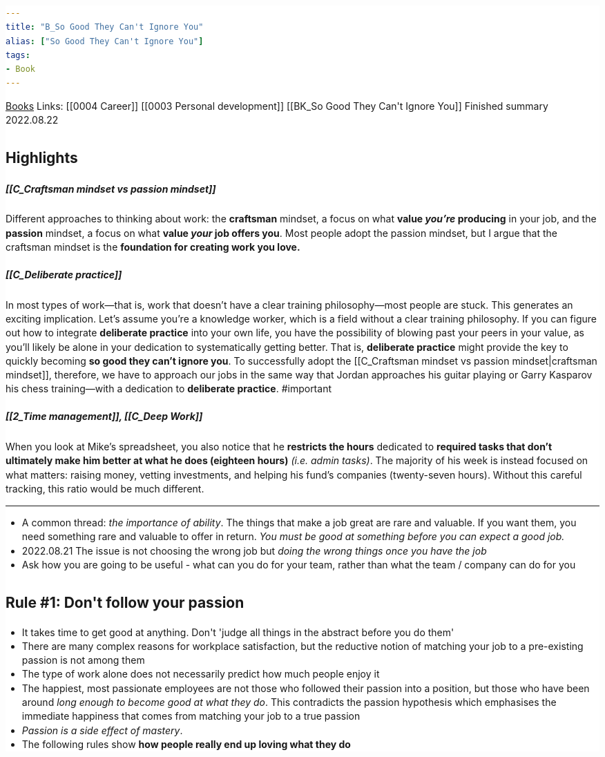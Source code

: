 ```yaml
---
title: "B_So Good They Can't Ignore You"
alias: ["So Good They Can't Ignore You"]
tags:
- Book
---
```

[Books](notes/Books.md)
Links: [[0004 Career]] [[0003 Personal development]] [[BK_So Good They Can't Ignore You]]
Finished summary 2022.08.22 

## Highlights
##### [[C_Craftsman mindset vs passion mindset]]
Different approaches to thinking about work: the **craftsman** mindset, a focus on what **value *you’re* producing** in your job, and the **passion** mindset, a focus on what **value *your* job offers you**. Most people adopt the passion mindset, but I argue that the craftsman mindset is the **foundation for creating work you love.**

##### [[C_Deliberate practice]] 
In most types of work—that is, work that doesn’t have a clear training philosophy—most people are stuck. This generates an exciting implication. Let’s assume you’re a knowledge worker, which is a field without a clear training philosophy. If you can figure out how to integrate **deliberate practice** into your own life, you have the possibility of blowing past your peers in your value, as you’ll likely be alone in your dedication to systematically getting better. That is, **deliberate practice** might provide the key to quickly becoming **so good they can’t ignore you**. To successfully adopt the [[C_Craftsman mindset vs passion mindset|craftsman mindset]], therefore, we have to approach our jobs in the same way that Jordan approaches his guitar playing or Garry Kasparov his chess training—with a dedication to **deliberate practice**. #important  

##### [[2_Time management]], [[C_Deep Work]]
When you look at Mike’s spreadsheet, you also notice that he **restricts the hours** dedicated to **required tasks that don’t ultimately make him better at what he does (eighteen hours)** *(i.e. admin tasks)*. The majority of his week is instead focused on what matters: raising money, vetting investments, and helping his fund’s companies (twenty-seven hours). Without this careful tracking, this ratio would be much different.

---
- A common thread: *the importance of ability*. The things that make a job great are rare and valuable. If you want them, you need something rare and valuable to offer in return. *You must be good at something before you can expect a good job.*
- 2022.08.21 The issue is not choosing the wrong job but *doing the wrong things once you have the job*
- Ask how you are going to be useful - what can you do for your team, rather than what the team / company can do for you
## Rule #1: Don't follow your passion 
- It takes time to get good at anything. Don't 'judge all things in the abstract before you do them'
- There are many complex reasons for workplace satisfaction, but the reductive notion of matching your job to a pre-existing passion is not among them 
- The type of work alone does not necessarily predict how much people enjoy it 
- The happiest, most passionate employees are not those who followed their passion into a position, but those who have been around *long enough to become good at what they do*. This contradicts the passion hypothesis which emphasises the immediate happiness that comes from matching your job to a true passion 
- *Passion is a side effect of mastery*. 
- The following rules show **how people really end up loving what they do** 
